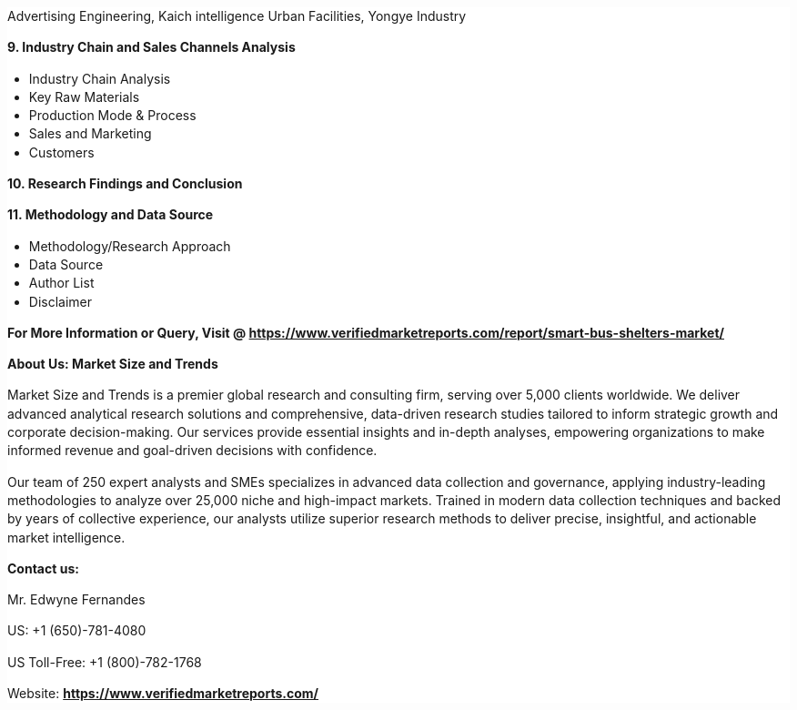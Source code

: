 Advertising Engineering, Kaich intelligence Urban Facilities, Yongye Industry</strong></p><p><strong>9. Industry Chain and Sales Channels Analysis</strong></p><ul><li>Industry Chain Analysis</li><li>Key Raw Materials</li><li>Production Mode &amp; Process</li><li>Sales and Marketing</li><li>Customers</li></ul><p><strong>10. Research Findings and Conclusion</strong></p><p><strong>11. Methodology and Data Source</strong></p><ul><li>Methodology/Research Approach</li><li>Data Source</li><li>Author List</li><li>Disclaimer</li></ul></p><p><strong>For More Information or Query, Visit @ <a href="https://www.verifiedmarketreports.com/report/smart-bus-shelters-market/">https://www.verifiedmarketreports.com/report/smart-bus-shelters-market/</a></strong></p><p><strong>About Us: Market Size and Trends</strong></p><p>Market Size and Trends is a premier global research and consulting firm, serving over 5,000 clients worldwide. We deliver advanced analytical research solutions and comprehensive, data-driven research studies tailored to inform strategic growth and corporate decision-making. Our services provide essential insights and in-depth analyses, empowering organizations to make informed revenue and goal-driven decisions with confidence.</p><p>Our team of 250 expert analysts and SMEs specializes in advanced data collection and governance, applying industry-leading methodologies to analyze over 25,000 niche and high-impact markets. Trained in modern data collection techniques and backed by years of collective experience, our analysts utilize superior research methods to deliver precise, insightful, and actionable market intelligence.</p><p><strong>Contact us:</strong></p><p>Mr. Edwyne Fernandes</p><p>US: +1 (650)-781-4080</p><p>US Toll-Free: +1 (800)-782-1768</p><p>Website: <strong><a href="https://www.verifiedmarketreports.com/">https://www.verifiedmarketreports.com/</a></strong></p>
